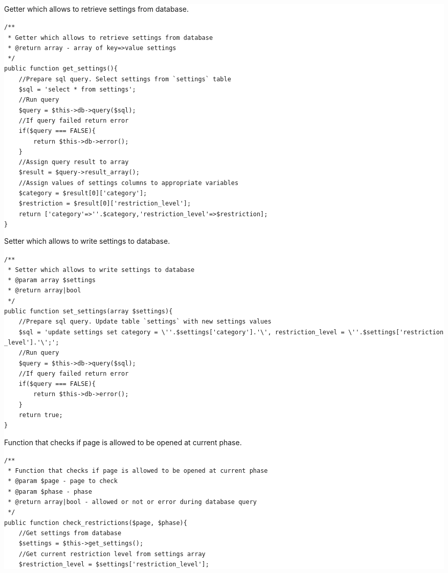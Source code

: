 Getter which allows to retrieve settings from database.

    /**
     * Getter which allows to retrieve settings from database
     * @return array - array of key=>value settings
     */
    public function get_settings(){
        //Prepare sql query. Select settings from `settings` table
        $sql = 'select * from settings';
        //Run query
        $query = $this->db->query($sql);
        //If query failed return error
        if($query === FALSE){
            return $this->db->error();
        }
        //Assign query result to array
        $result = $query->result_array();
        //Assign values of settings columns to appropriate variables
        $category = $result[0]['category'];
        $restriction = $result[0]['restriction_level'];
        return ['category'=>''.$category,'restriction_level'=>$restriction];
    }

Setter which allows to write settings to database.

    /**
     * Setter which allows to write settings to database
     * @param array $settings
     * @return array|bool
     */
    public function set_settings(array $settings){
        //Prepare sql query. Update table `settings` with new settings values
        $sql = 'update settings set category = \''.$settings['category'].'\', restriction_level = \''.$settings['restriction_level'].'\';';
        //Run query
        $query = $this->db->query($sql);
        //If query failed return error
        if($query === FALSE){
            return $this->db->error();
        }
        return true;
    }

Function that checks if page is allowed to be opened at current phase.

    /**
     * Function that checks if page is allowed to be opened at current phase
     * @param $page - page to check
     * @param $phase - phase
     * @return array|bool - allowed or not or error during database query
     */
    public function check_restrictions($page, $phase){
        //Get settings from database
        $settings = $this->get_settings();
        //Get current restriction level from settings array
        $restriction_level = $settings['restriction_level'];
